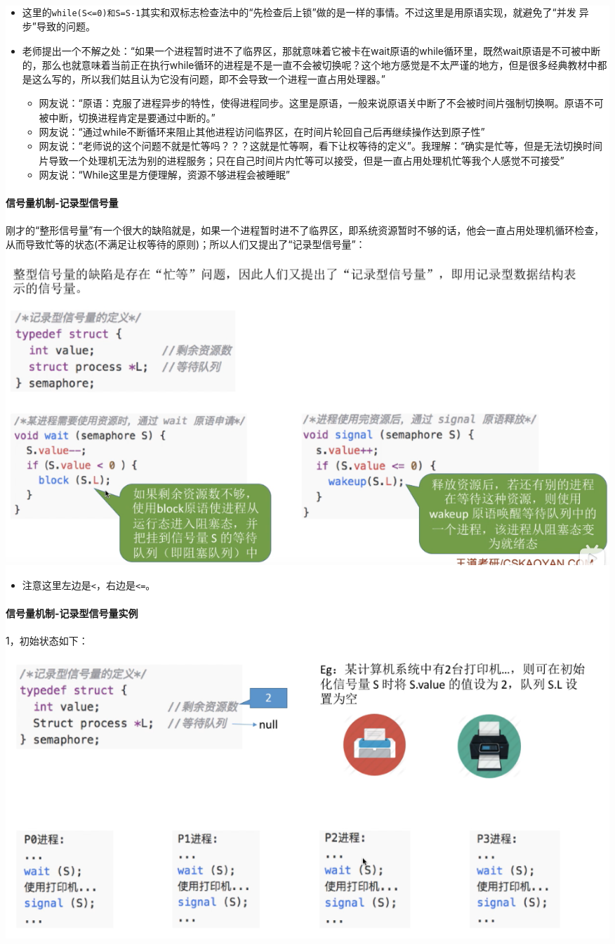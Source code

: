 - 这里的`while(S<=0)和S=S-1`其实和双标志检查法中的“先检查后上锁”做的是一样的事情。不过这里是用原语实现，就避免了“并发 异步”导致的问题。

- 老师提出一个不解之处：“如果一个进程暂时进不了临界区，那就意味着它被卡在wait原语的while循环里，既然wait原语是不可被中断的，那么也就意味着当前正在执行while循环的进程是不是一直不会被切换呢？这个地方感觉是不太严谨的地方，但是很多经典教材中都是这么写的，所以我们姑且认为它没有问题，即不会导致一个进程一直占用处理器。”
  - 网友说：“原语：克服了进程异步的特性，使得进程同步。这里是原语，一般来说原语关中断了不会被时间片强制切换啊。原语不可被中断，切换进程肯定是要通过中断的。”
  - 网友说：“通过while不断循环来阻止其他进程访问临界区，在时间片轮回自己后再继续操作达到原子性”
  - 网友说：“老师说的这个问题不就是忙等吗？？？这就是忙等啊，看下让权等待的定义”。我理解：“确实是忙等，但是无法切换时间片导致一个处理机无法为别的进程服务；只在自己时间片内忙等可以接受，但是一直占用处理机忙等我个人感觉不可接受”
  - 网友说：“While这里是方便理解，资源不够进程会被睡眠”

#### 信号量机制-记录型信号量

刚才的“整形信号量”有一个很大的缺陷就是，如果一个进程暂时进不了临界区，即系统资源暂时不够的话，他会一直占用处理机循环检查，从而导致忙等的状态(不满足让权等待的原则)；所以人们又提出了“记录型信号量”：

![image-20220209175501918](os_wangdao.assets/image-20220209175501918.png)

- 注意这里左边是`<`，右边是`<=`。

#### 信号量机制-记录型信号量实例

1，初始状态如下：

![image-20220209193221255](os_wangdao.assets/image-20220209193221255.png)